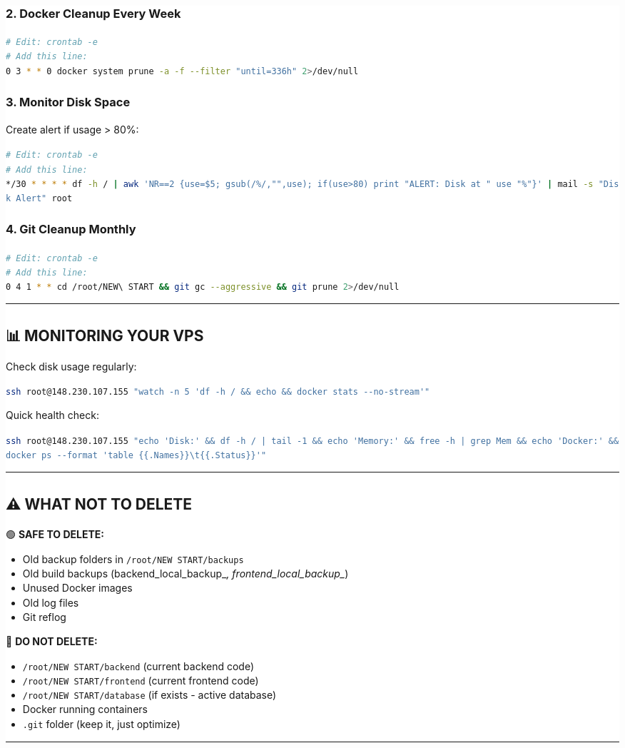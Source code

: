 ### 2. Docker Cleanup Every Week
```bash
# Edit: crontab -e  
# Add this line:
0 3 * * 0 docker system prune -a -f --filter "until=336h" 2>/dev/null
```

### 3. Monitor Disk Space
Create alert if usage > 80%:
```bash
# Edit: crontab -e
# Add this line:
*/30 * * * * df -h / | awk 'NR==2 {use=$5; gsub(/%/,"",use); if(use>80) print "ALERT: Disk at " use "%"}' | mail -s "Disk Alert" root
```

### 4. Git Cleanup Monthly
```bash
# Edit: crontab -e
# Add this line:
0 4 1 * * cd /root/NEW\ START && git gc --aggressive && git prune 2>/dev/null
```

---

## 📊 MONITORING YOUR VPS

Check disk usage regularly:
```bash
ssh root@148.230.107.155 "watch -n 5 'df -h / && echo && docker stats --no-stream'"
```

Quick health check:
```bash
ssh root@148.230.107.155 "echo 'Disk:' && df -h / | tail -1 && echo 'Memory:' && free -h | grep Mem && echo 'Docker:' && docker ps --format 'table {{.Names}}\t{{.Status}}'"
```

---

## ⚠️ WHAT NOT TO DELETE

🟢 **SAFE TO DELETE:**
- Old backup folders in `/root/NEW START/backups`
- Old build backups (backend_local_backup_*, frontend_local_backup_*)
- Unused Docker images
- Old log files
- Git reflog

🔴 **DO NOT DELETE:**
- `/root/NEW START/backend` (current backend code)
- `/root/NEW START/frontend` (current frontend code)
- `/root/NEW START/database` (if exists - active database)
- Docker running containers
- `.git` folder (keep it, just optimize)

---